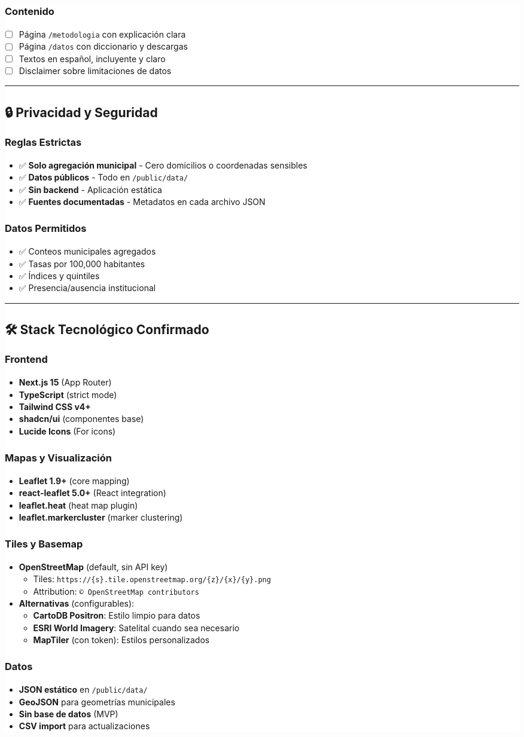 ### Contenido
- [ ] Página `/metodologia` con explicación clara
- [ ] Página `/datos` con diccionario y descargas
- [ ] Textos en español, incluyente y claro
- [ ] Disclaimer sobre limitaciones de datos

---

## 🔒 Privacidad y Seguridad

### Reglas Estrictas
- ✅ **Solo agregación municipal** - Cero domicilios o coordenadas sensibles
- ✅ **Datos públicos** - Todo en `/public/data/`
- ✅ **Sin backend** - Aplicación estática
- ✅ **Fuentes documentadas** - Metadatos en cada archivo JSON

### Datos Permitidos
- ✅ Conteos municipales agregados
- ✅ Tasas por 100,000 habitantes  
- ✅ Índices y quintiles
- ✅ Presencia/ausencia institucional

---

## 🛠️ Stack Tecnológico Confirmado

### Frontend
- **Next.js 15** (App Router)
- **TypeScript** (strict mode)
- **Tailwind CSS v4+**
- **shadcn/ui** (componentes base)
- **Lucide Icons** (For icons)

### Mapas y Visualización
- **Leaflet 1.9+** (core mapping)
- **react-leaflet 5.0+** (React integration)
- **leaflet.heat** (heat map plugin)
- **leaflet.markercluster** (marker clustering)

### Tiles y Basemap
- **OpenStreetMap** (default, sin API key)
  - Tiles: `https://{s}.tile.openstreetmap.org/{z}/{x}/{y}.png`
  - Attribution: `© OpenStreetMap contributors`
- **Alternativas** (configurables):
  - **CartoDB Positron**: Estilo limpio para datos
  - **ESRI World Imagery**: Satelital cuando sea necesario
  - **MapTiler** (con token): Estilos personalizados

### Datos
- **JSON estático** en `/public/data/`
- **GeoJSON** para geometrías municipales
- **Sin base de datos** (MVP)
- **CSV import** para actualizaciones
